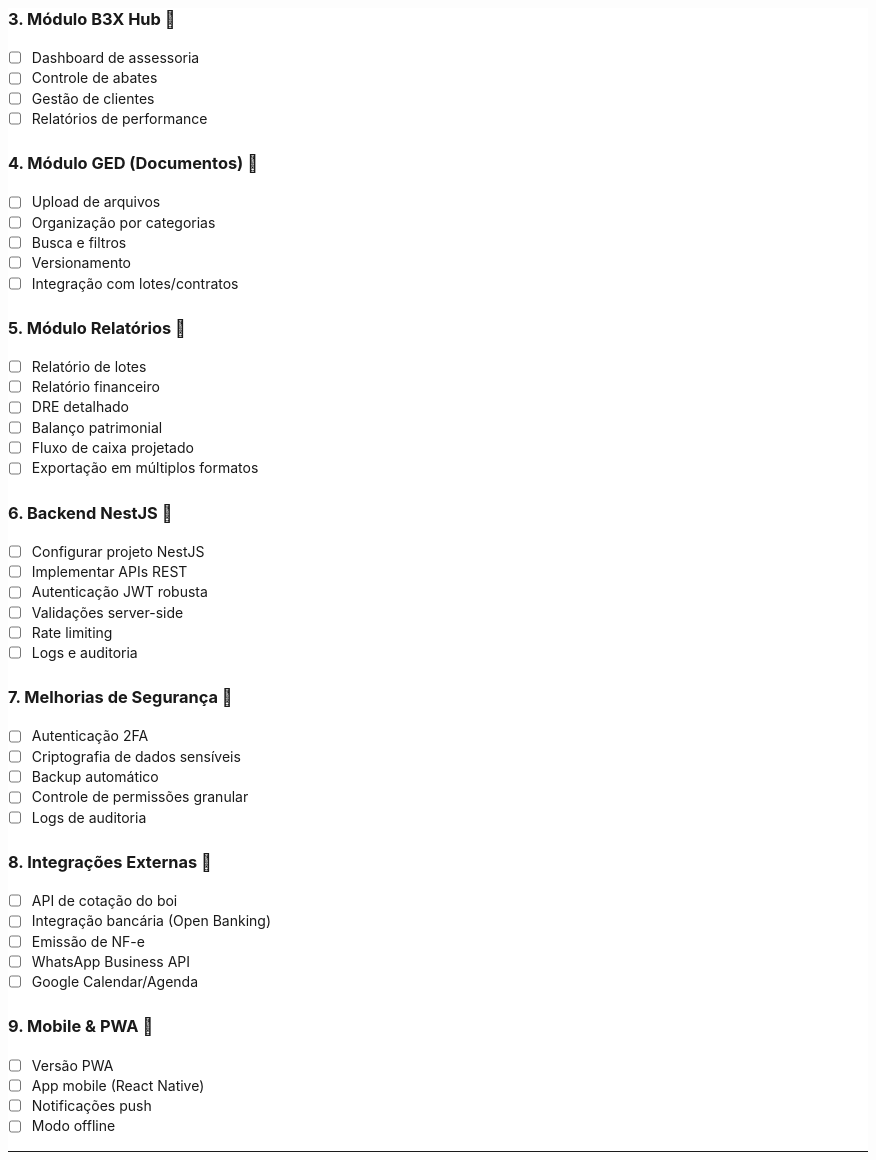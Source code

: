 ### 3. **Módulo B3X Hub** 🎯
- [ ] Dashboard de assessoria
- [ ] Controle de abates
- [ ] Gestão de clientes
- [ ] Relatórios de performance

### 4. **Módulo GED (Documentos)** 🎯
- [ ] Upload de arquivos
- [ ] Organização por categorias
- [ ] Busca e filtros
- [ ] Versionamento
- [ ] Integração com lotes/contratos

### 5. **Módulo Relatórios** 🎯
- [ ] Relatório de lotes
- [ ] Relatório financeiro
- [ ] DRE detalhado
- [ ] Balanço patrimonial
- [ ] Fluxo de caixa projetado
- [ ] Exportação em múltiplos formatos

### 6. **Backend NestJS** 🎯
- [ ] Configurar projeto NestJS
- [ ] Implementar APIs REST
- [ ] Autenticação JWT robusta
- [ ] Validações server-side
- [ ] Rate limiting
- [ ] Logs e auditoria

### 7. **Melhorias de Segurança** 🎯
- [ ] Autenticação 2FA
- [ ] Criptografia de dados sensíveis
- [ ] Backup automático
- [ ] Controle de permissões granular
- [ ] Logs de auditoria

### 8. **Integrações Externas** 🎯
- [ ] API de cotação do boi
- [ ] Integração bancária (Open Banking)
- [ ] Emissão de NF-e
- [ ] WhatsApp Business API
- [ ] Google Calendar/Agenda

### 9. **Mobile & PWA** 🎯
- [ ] Versão PWA
- [ ] App mobile (React Native)
- [ ] Notificações push
- [ ] Modo offline

---